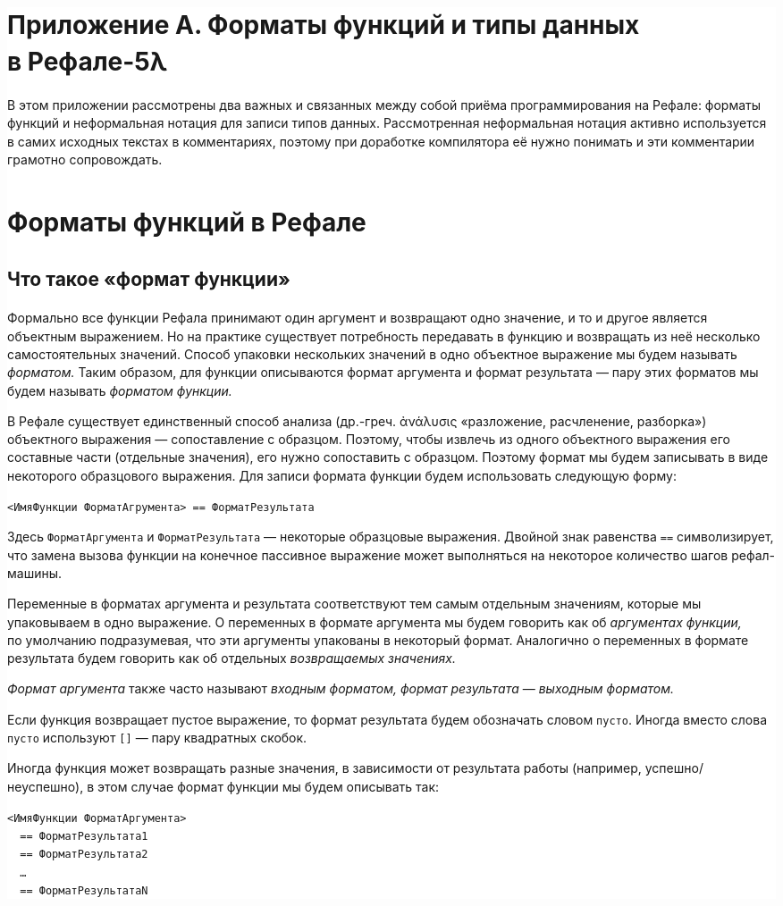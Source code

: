 Приложение A. Форматы функций и типы данных в Рефале-5λ
=======================================================

В этом приложении рассмотрены два важных и связанных между собой приёма
программирования на Рефале: форматы функций и неформальная нотация для записи
типов данных. Рассмотренная неформальная нотация активно используется
в самих исходных текстах в комментариях, поэтому при доработке компилятора её
нужно понимать и эти комментарии грамотно сопровождать.


Форматы функций в Рефале
========================

Что такое «формат функции»
--------------------------

Формально все функции Рефала принимают один аргумент и возвращают одно значение,
и то и другое является объектным выражением. Но на практике существует
потребность передавать в функцию и возвращать из неё несколько самостоятельных
значений. Способ упаковки нескольких значений в одно объектное выражение мы
будем называть _форматом._ Таким образом, для функции описываются формат
аргумента и формат результата — пару этих форматов мы будем называть _форматом
функции._

В Рефале существует единственный способ анализа (др.-греч. ἀνάλυσις «разложение,
расчленение, разборка») объектного выражения — сопоставление с образцом.
Поэтому, чтобы извлечь из одного объектного выражения его составные части
(отдельные значения), его нужно сопоставить с образцом. Поэтому формат мы будем
записывать в виде некоторого образцового выражения. Для записи формата функции
будем использовать следующую форму:

    <ИмяФункции ФорматАгрумента> == ФорматРезультата

Здесь `ФорматАргумента` и `ФорматРезультата` — некоторые образцовые выражения.
Двойной знак равенства `==` символизирует, что замена вызова функции на конечное
пассивное выражение может выполняться на некоторое количество шагов
рефал-машины.

Переменные в форматах аргумента и результата соответствуют тем самым отдельным
значениям, которые мы упаковываем в одно выражение. О переменных в формате
аргумента мы будем говорить как об _аргументах функции,_ по умолчанию
подразумевая, что эти аргументы упакованы в некоторый формат. Аналогично
о переменных в формате результата будем говорить как об отдельных _возвращаемых
значениях._

_Формат аргумента_ также часто называют _входным форматом,_ _формат
результата_ — _выходным форматом._

Если функция возвращает пустое выражение, то формат результата будем обозначать
словом `пусто`. Иногда вместо слова `пусто` используют `[]` — пару квадратных
скобок.

Иногда функция может возвращать разные значения, в зависимости от результата
работы (например, успешно/неуспешно), в этом случае формат функции мы будем
описывать так:

    <ИмяФункции ФорматАргумента>
      == ФорматРезультата1
      == ФорматРезультата2
      …
      == ФорматРезультатаN
